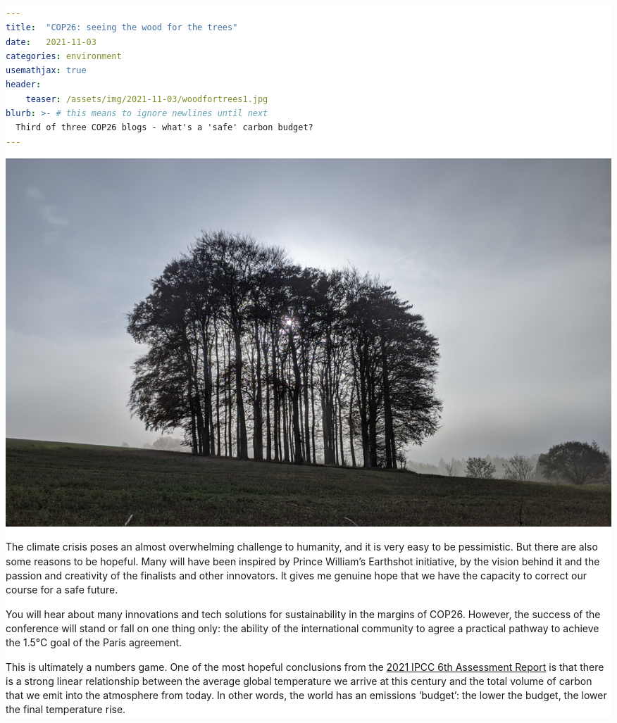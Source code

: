 ```yaml
---
title:  "COP26: seeing the wood for the trees"
date:   2021-11-03
categories: environment
usemathjax: true
header:
    teaser: /assets/img/2021-11-03/woodfortrees1.jpg
blurb: >- # this means to ignore newlines until next
  Third of three COP26 blogs - what's a 'safe' carbon budget?
---
```


<img src="/assets/img/2021-11-03/woodfortrees1.jpg" width="100%">

The climate crisis poses an almost overwhelming challenge to humanity, and it is very easy to be pessimistic. But there are also some reasons to be hopeful. Many will have been inspired by Prince William’s Earthshot initiative, by the vision behind it and the passion and creativity of the finalists and other innovators. It gives me genuine hope that we have the capacity to correct our course for a safe future.

You will hear about many innovations and tech solutions for sustainability in the margins of COP26. However, the success of the conference will stand or fall on one thing only: the ability of the international community to agree a practical pathway to achieve the 1.5°C goal of the Paris agreement.

This is ultimately a numbers game. One of the most hopeful conclusions from the 
<a href="https://www.ipcc.ch/report/ar6/wg1/#FullReport">2021 IPCC 6th Assessment Report</a>
 is that there is a strong linear relationship between the average global temperature we arrive at this century and the total volume of carbon that we emit into the atmosphere from today. In other words, the world has an emissions ‘budget’: the lower the budget, the lower the final temperature rise.
